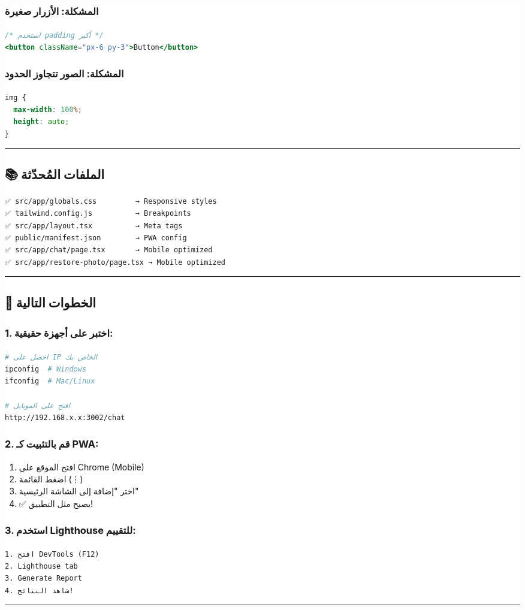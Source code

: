 ### **المشكلة: الأزرار صغيرة**
```jsx
/* استخدم padding أكبر */
<button className="px-6 py-3">Button</button>
```

### **المشكلة: الصور تتجاوز الحدود**
```css
img {
  max-width: 100%;
  height: auto;
}
```

---

## 📚 **الملفات المُحدّثة**

```
✅ src/app/globals.css         → Responsive styles
✅ tailwind.config.js          → Breakpoints
✅ src/app/layout.tsx          → Meta tags
✅ public/manifest.json        → PWA config
✅ src/app/chat/page.tsx       → Mobile optimized
✅ src/app/restore-photo/page.tsx → Mobile optimized
```

---

## 🚀 **الخطوات التالية**

### **1. اختبر على أجهزة حقيقية:**
```bash
# احصل على IP الخاص بك
ipconfig  # Windows
ifconfig  # Mac/Linux

# افتح على الموبايل
http://192.168.x.x:3002/chat
```

### **2. قم بالتثبيت كـ PWA:**
1. افتح الموقع على Chrome (Mobile)
2. اضغط القائمة (⋮)
3. اختر "إضافة إلى الشاشة الرئيسية"
4. ✅ يصبح مثل التطبيق!

### **3. استخدم Lighthouse للتقييم:**
```
1. افتح DevTools (F12)
2. Lighthouse tab
3. Generate Report
4. شاهد النتائج!
```

---